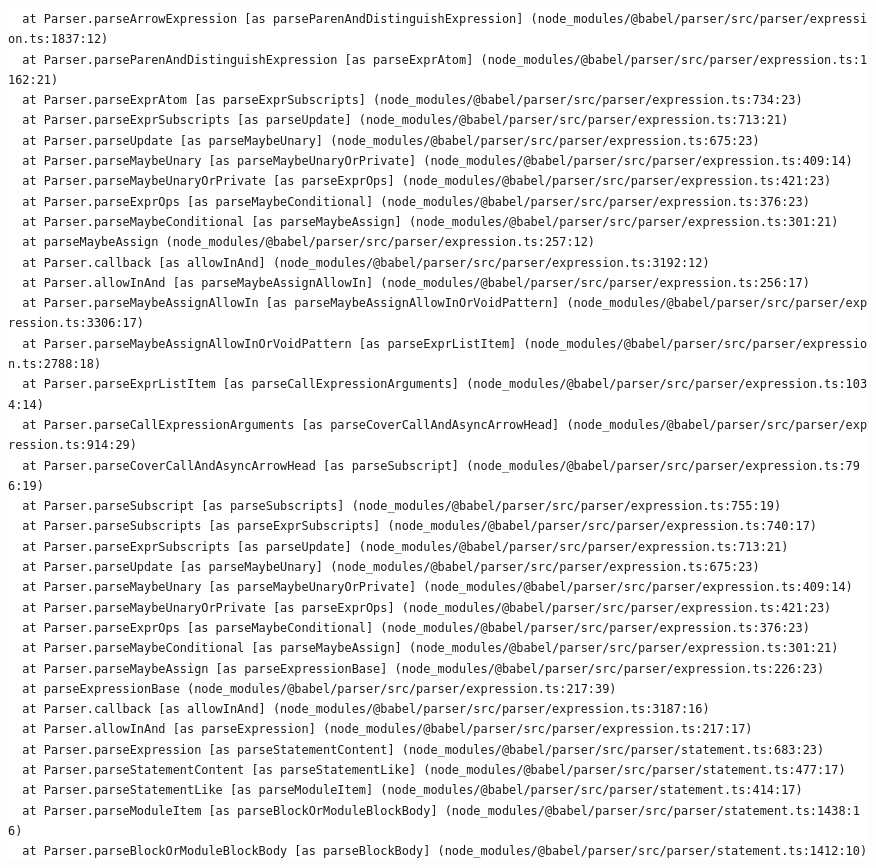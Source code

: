       at Parser.parseArrowExpression [as parseParenAndDistinguishExpression] (node_modules/@babel/parser/src/parser/expression.ts:1837:12)
      at Parser.parseParenAndDistinguishExpression [as parseExprAtom] (node_modules/@babel/parser/src/parser/expression.ts:1162:21)
      at Parser.parseExprAtom [as parseExprSubscripts] (node_modules/@babel/parser/src/parser/expression.ts:734:23)
      at Parser.parseExprSubscripts [as parseUpdate] (node_modules/@babel/parser/src/parser/expression.ts:713:21)
      at Parser.parseUpdate [as parseMaybeUnary] (node_modules/@babel/parser/src/parser/expression.ts:675:23)
      at Parser.parseMaybeUnary [as parseMaybeUnaryOrPrivate] (node_modules/@babel/parser/src/parser/expression.ts:409:14)
      at Parser.parseMaybeUnaryOrPrivate [as parseExprOps] (node_modules/@babel/parser/src/parser/expression.ts:421:23)
      at Parser.parseExprOps [as parseMaybeConditional] (node_modules/@babel/parser/src/parser/expression.ts:376:23)
      at Parser.parseMaybeConditional [as parseMaybeAssign] (node_modules/@babel/parser/src/parser/expression.ts:301:21)
      at parseMaybeAssign (node_modules/@babel/parser/src/parser/expression.ts:257:12)
      at Parser.callback [as allowInAnd] (node_modules/@babel/parser/src/parser/expression.ts:3192:12)
      at Parser.allowInAnd [as parseMaybeAssignAllowIn] (node_modules/@babel/parser/src/parser/expression.ts:256:17)
      at Parser.parseMaybeAssignAllowIn [as parseMaybeAssignAllowInOrVoidPattern] (node_modules/@babel/parser/src/parser/expression.ts:3306:17)
      at Parser.parseMaybeAssignAllowInOrVoidPattern [as parseExprListItem] (node_modules/@babel/parser/src/parser/expression.ts:2788:18)
      at Parser.parseExprListItem [as parseCallExpressionArguments] (node_modules/@babel/parser/src/parser/expression.ts:1034:14)
      at Parser.parseCallExpressionArguments [as parseCoverCallAndAsyncArrowHead] (node_modules/@babel/parser/src/parser/expression.ts:914:29)
      at Parser.parseCoverCallAndAsyncArrowHead [as parseSubscript] (node_modules/@babel/parser/src/parser/expression.ts:796:19)
      at Parser.parseSubscript [as parseSubscripts] (node_modules/@babel/parser/src/parser/expression.ts:755:19)
      at Parser.parseSubscripts [as parseExprSubscripts] (node_modules/@babel/parser/src/parser/expression.ts:740:17)
      at Parser.parseExprSubscripts [as parseUpdate] (node_modules/@babel/parser/src/parser/expression.ts:713:21)
      at Parser.parseUpdate [as parseMaybeUnary] (node_modules/@babel/parser/src/parser/expression.ts:675:23)
      at Parser.parseMaybeUnary [as parseMaybeUnaryOrPrivate] (node_modules/@babel/parser/src/parser/expression.ts:409:14)
      at Parser.parseMaybeUnaryOrPrivate [as parseExprOps] (node_modules/@babel/parser/src/parser/expression.ts:421:23)
      at Parser.parseExprOps [as parseMaybeConditional] (node_modules/@babel/parser/src/parser/expression.ts:376:23)
      at Parser.parseMaybeConditional [as parseMaybeAssign] (node_modules/@babel/parser/src/parser/expression.ts:301:21)
      at Parser.parseMaybeAssign [as parseExpressionBase] (node_modules/@babel/parser/src/parser/expression.ts:226:23)
      at parseExpressionBase (node_modules/@babel/parser/src/parser/expression.ts:217:39)
      at Parser.callback [as allowInAnd] (node_modules/@babel/parser/src/parser/expression.ts:3187:16)
      at Parser.allowInAnd [as parseExpression] (node_modules/@babel/parser/src/parser/expression.ts:217:17)
      at Parser.parseExpression [as parseStatementContent] (node_modules/@babel/parser/src/parser/statement.ts:683:23)
      at Parser.parseStatementContent [as parseStatementLike] (node_modules/@babel/parser/src/parser/statement.ts:477:17)
      at Parser.parseStatementLike [as parseModuleItem] (node_modules/@babel/parser/src/parser/statement.ts:414:17)
      at Parser.parseModuleItem [as parseBlockOrModuleBlockBody] (node_modules/@babel/parser/src/parser/statement.ts:1438:16)
      at Parser.parseBlockOrModuleBlockBody [as parseBlockBody] (node_modules/@babel/parser/src/parser/statement.ts:1412:10)
